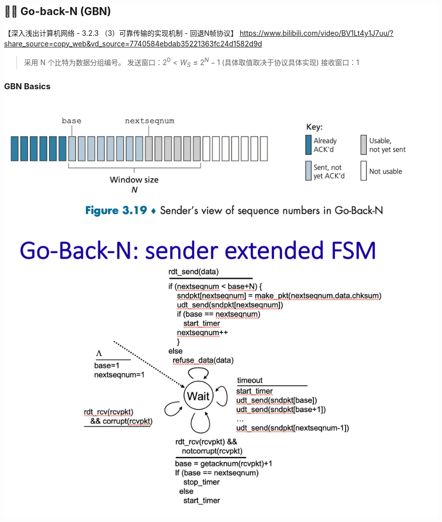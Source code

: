 

## 🚴‍♀️ Go-back-N (GBN)
【深入浅出计算机网络 - 3.2.3 （3）可靠传输的实现机制 - 回退N帧协议】 https://www.bilibili.com/video/BV1Lt4y1J7uu/?share_source=copy_web&vd_source=7740584ebdab35221363fc24d1582d9d

> 采用 N 个比特为数据分组编号。
> 发送窗口：$2^0 \lt W_S \le 2^N-1$ (具体取值取决于协议具体实现)
> 接收窗口：1


### GBN Basics
![](../../../../../Assets/Pics/Screenshot%202023-04-19%20at%209.24.07%20AM.png)

![](../../../../../Assets/Pics/Screenshot%202023-04-22%20at%203.37.29%20PM.png)